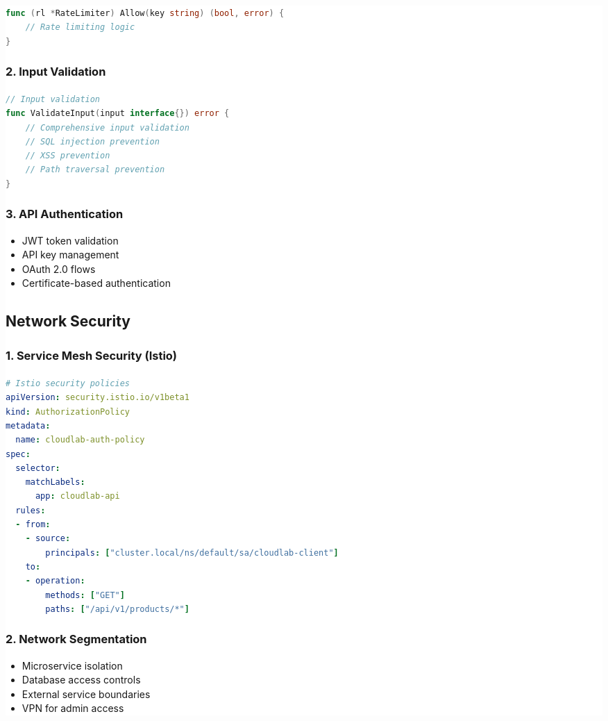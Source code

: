 ```go
func (rl *RateLimiter) Allow(key string) (bool, error) {
    // Rate limiting logic
}
```

### 2. Input Validation
```go
// Input validation
func ValidateInput(input interface{}) error {
    // Comprehensive input validation
    // SQL injection prevention
    // XSS prevention
    // Path traversal prevention
}
```

### 3. API Authentication
- JWT token validation
- API key management
- OAuth 2.0 flows
- Certificate-based authentication

## Network Security

### 1. Service Mesh Security (Istio)
```yaml
# Istio security policies
apiVersion: security.istio.io/v1beta1
kind: AuthorizationPolicy
metadata:
  name: cloudlab-auth-policy
spec:
  selector:
    matchLabels:
      app: cloudlab-api
  rules:
  - from:
    - source:
        principals: ["cluster.local/ns/default/sa/cloudlab-client"]
    to:
    - operation:
        methods: ["GET"]
        paths: ["/api/v1/products/*"]
```

### 2. Network Segmentation
- Microservice isolation
- Database access controls
- External service boundaries
- VPN for admin access
